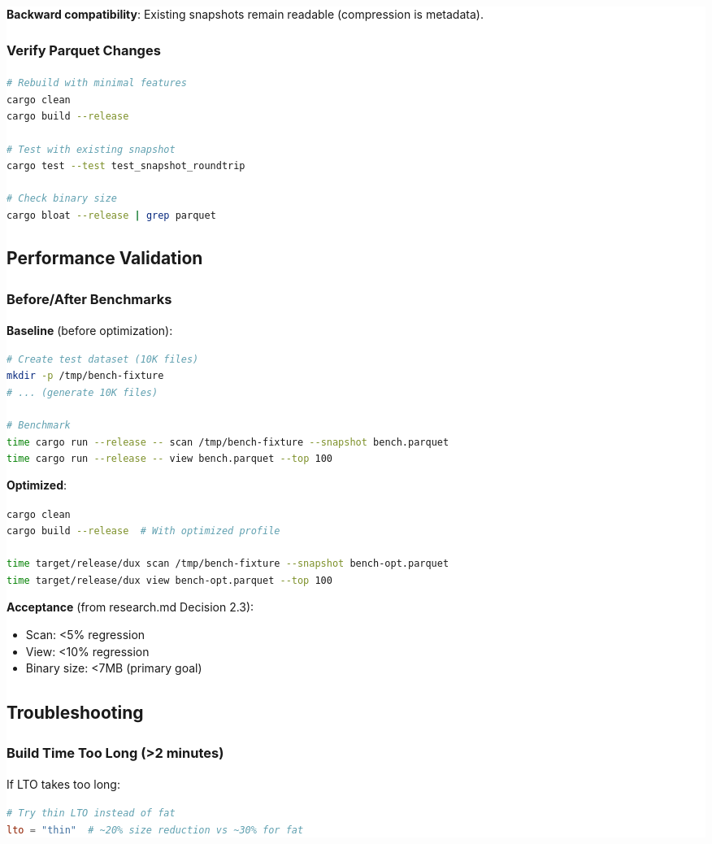 **Backward compatibility**: Existing snapshots remain readable (compression is metadata).

### Verify Parquet Changes

```bash
# Rebuild with minimal features
cargo clean
cargo build --release

# Test with existing snapshot
cargo test --test test_snapshot_roundtrip

# Check binary size
cargo bloat --release | grep parquet
```

## Performance Validation

### Before/After Benchmarks

**Baseline** (before optimization):
```bash
# Create test dataset (10K files)
mkdir -p /tmp/bench-fixture
# ... (generate 10K files)

# Benchmark
time cargo run --release -- scan /tmp/bench-fixture --snapshot bench.parquet
time cargo run --release -- view bench.parquet --top 100
```

**Optimized**:
```bash
cargo clean
cargo build --release  # With optimized profile

time target/release/dux scan /tmp/bench-fixture --snapshot bench-opt.parquet
time target/release/dux view bench-opt.parquet --top 100
```

**Acceptance** (from research.md Decision 2.3):
- Scan: <5% regression
- View: <10% regression
- Binary size: <7MB (primary goal)

## Troubleshooting

### Build Time Too Long (>2 minutes)

If LTO takes too long:
```toml
# Try thin LTO instead of fat
lto = "thin"  # ~20% size reduction vs ~30% for fat
```
